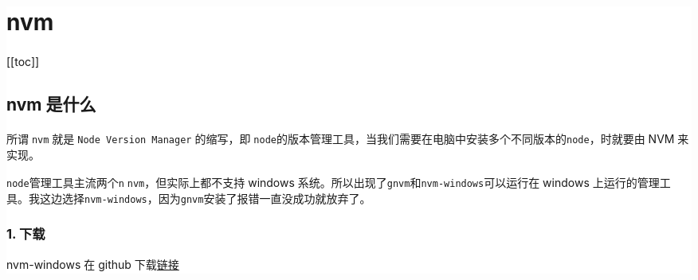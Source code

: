 # nvm

[[toc]]

## nvm 是什么

所谓 `nvm` 就是 `Node Version Manager` 的缩写，即 `node`的版本管理工具，当我们需要在电脑中安装多个不同版本的`node`，时就要由 NVM 来实现。

`node`管理工具主流两个`n` `nvm`，但实际上都不支持 windows 系统。所以出现了`gnvm`和`nvm-windows`可以运行在 windows 上运行的管理工具。我这边选择`nvm-windows`，因为`gnvm`安装了报错一直没成功就放弃了。

### 1. 下载

nvm-windows 在 github 下载[链接](https://github.com/coreybutler/nvm-windows/releases)

